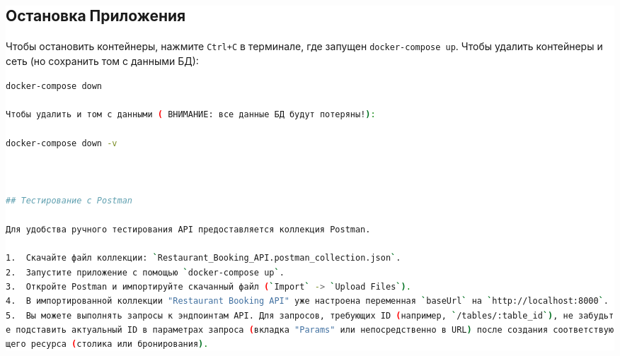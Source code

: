 

## Остановка Приложения

Чтобы остановить контейнеры, нажмите `Ctrl+C` в терминале, где запущен `docker-compose up`. Чтобы удалить контейнеры и сеть (но сохранить том с данными БД):

```bash
docker-compose down

Чтобы удалить и том с данными ( ВНИМАНИЕ: все данные БД будут потеряны!):

docker-compose down -v



## Тестирование с Postman

Для удобства ручного тестирования API предоставляется коллекция Postman.

1.  Скачайте файл коллекции: `Restaurant_Booking_API.postman_collection.json`.
2.  Запустите приложение с помощью `docker-compose up`.
3.  Откройте Postman и импортируйте скачанный файл (`Import` -> `Upload Files`).
4.  В импортированной коллекции "Restaurant Booking API" уже настроена переменная `baseUrl` на `http://localhost:8000`.
5.  Вы можете выполнять запросы к эндпоинтам API. Для запросов, требующих ID (например, `/tables/:table_id`), не забудьте подставить актуальный ID в параметрах запроса (вкладка "Params" или непосредственно в URL) после создания соответствующего ресурса (столика или бронирования).
